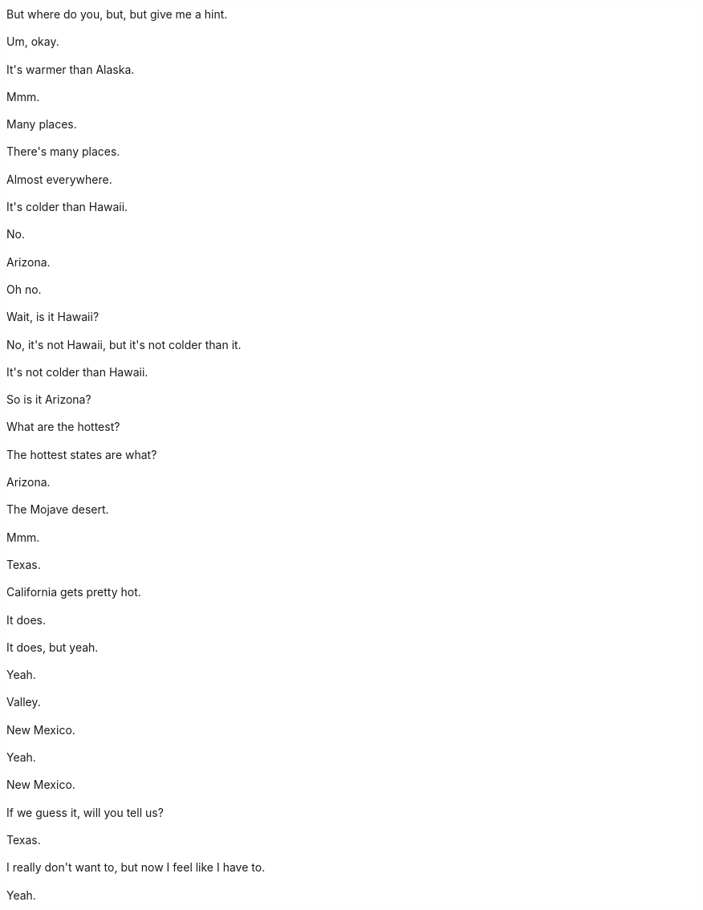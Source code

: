 But where do you, but, but give me a hint.

Um, okay.

It's warmer than Alaska.

Mmm.

Many places.

There's many places.

Almost everywhere.

It's colder than Hawaii.

No.

Arizona.

Oh no.

Wait, is it Hawaii?

No, it's not Hawaii, but it's not colder than it.

It's not colder than Hawaii.

So is it Arizona?

What are the hottest?

The hottest states are what?

Arizona.

The Mojave desert.

Mmm.

Texas.

California gets pretty hot.

It does.

It does, but yeah.

Yeah.

Valley.

New Mexico.

Yeah.

New Mexico.

If we guess it, will you tell us?

Texas.

I really don't want to, but now I feel like I have to.

Yeah.
